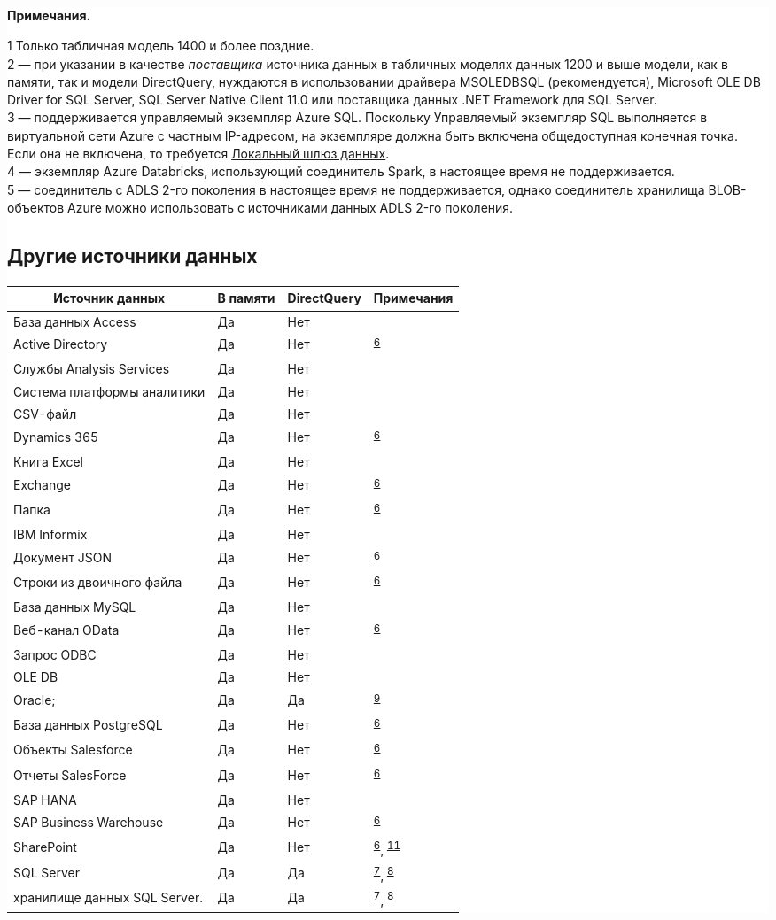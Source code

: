 **Примечания.**

<a name="tab1400a">1</a> Только табличная модель 1400 и более поздние.  
<a name="azprovider">2</a> — при указании в качестве *поставщика* источника данных в табличных моделях данных 1200 и выше модели, как в памяти, так и модели DirectQuery, нуждаются в использовании драйвера MSOLEDBSQL (рекомендуется), Microsoft OLE DB Driver for SQL Server, SQL Server Native Client 11.0 или поставщика данных .NET Framework для SQL Server.  
<a name="azsqlmanaged">3</a> — поддерживается управляемый экземпляр Azure SQL. Поскольку Управляемый экземпляр SQL выполняется в виртуальной сети Azure с частным IP-адресом, на экземпляре должна быть включена общедоступная конечная точка. Если она не включена, то требуется [Локальный шлюз данных](analysis-services-gateway.md).  
<a name="databricks">4</a> — экземпляр Azure Databricks, использующий соединитель Spark, в настоящее время не поддерживается.  
<a name="gen2">5</a> — соединитель с ADLS 2-го поколения в настоящее время не поддерживается, однако соединитель хранилища BLOB-объектов Azure можно использовать с источниками данных ADLS 2-го поколения.

## <a name="other-data-sources"></a>Другие источники данных

|Источник данных | В памяти | DirectQuery |Примечания   |
|  --- | --- | --- | --- |
|База данных Access     |  Да | Нет |  |
|Active Directory     |  Да | Нет | <sup>[6](#tab1400b)</sup>  |
|Службы Analysis Services     |  Да | Нет |  |
|Система платформы аналитики     |  Да | Нет |  |
|CSV-файл  |Да | Нет |  |
|Dynamics 365     |  Да | Нет | <sup>[6](#tab1400b)</sup> |
|Книга Excel     |  Да | Нет |  |
|Exchange      |  Да | Нет | <sup>[6](#tab1400b)</sup> |
|Папка      |Да | Нет | <sup>[6](#tab1400b)</sup> |
|IBM Informix  |Да | Нет |  |
|Документ JSON      |  Да | Нет | <sup>[6](#tab1400b)</sup> |
|Строки из двоичного файла      | Да | Нет | <sup>[6](#tab1400b)</sup> |
|База данных MySQL     | Да | Нет |  |
|Веб-канал OData      |  Да | Нет | <sup>[6](#tab1400b)</sup> |
|Запрос ODBC     | Да | Нет |  |
|OLE DB     |   Да | Нет |  |
|Oracle;  | Да  |Да  | <sup>[9](#oracle)</sup> |
|База данных PostgreSQL   | Да | Нет | <sup>[6](#tab1400b)</sup> |
|Объекты Salesforce|  Да | Нет | <sup>[6](#tab1400b)</sup> |
|Отчеты SalesForce |Да | Нет | <sup>[6](#tab1400b)</sup> |
|SAP HANA     |  Да | Нет |  |
|SAP Business Warehouse    |  Да | Нет | <sup>[6](#tab1400b)</sup> |
|SharePoint      |   Да | Нет | <sup>[6](#tab1400b)</sup>, <sup>[11](#filesSP)</sup> |
|SQL Server |Да   | Да  | <sup>[7](#sqlim)</sup>, <sup>[8](#instgw)</sup> |
|хранилище данных SQL Server. |Да   | Да  | <sup>[7](#sqlim)</sup>, <sup>[8](#instgw)</sup> |